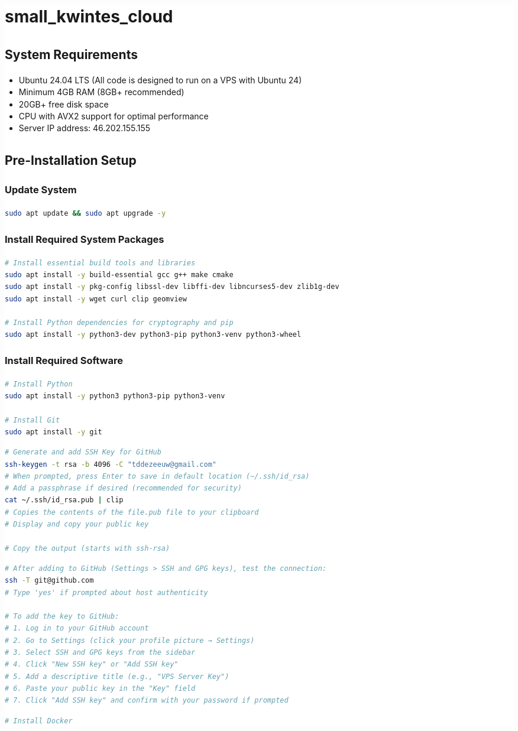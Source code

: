 # small_kwintes_cloud

## System Requirements
- Ubuntu 24.04 LTS (All code is designed to run on a VPS with Ubuntu 24)
- Minimum 4GB RAM (8GB+ recommended)
- 20GB+ free disk space
- CPU with AVX2 support for optimal performance
- Server IP address: 46.202.155.155

## Pre-Installation Setup

### Update System
```bash
sudo apt update && sudo apt upgrade -y
```

### Install Required System Packages
```bash
# Install essential build tools and libraries
sudo apt install -y build-essential gcc g++ make cmake
sudo apt install -y pkg-config libssl-dev libffi-dev libncurses5-dev zlib1g-dev
sudo apt install -y wget curl clip geomview

# Install Python dependencies for cryptography and pip
sudo apt install -y python3-dev python3-pip python3-venv python3-wheel
```

### Install Required Software
```bash
# Install Python
sudo apt install -y python3 python3-pip python3-venv

# Install Git
sudo apt install -y git
```
```bash
# Generate and add SSH Key for GitHub
ssh-keygen -t rsa -b 4096 -C "tddezeeuw@gmail.com"
# When prompted, press Enter to save in default location (~/.ssh/id_rsa)
# Add a passphrase if desired (recommended for security)
cat ~/.ssh/id_rsa.pub | clip
# Copies the contents of the file.pub file to your clipboard
# Display and copy your public key

# Copy the output (starts with ssh-rsa)
```
```bash
# After adding to GitHub (Settings > SSH and GPG keys), test the connection:
ssh -T git@github.com
# Type 'yes' if prompted about host authenticity

# To add the key to GitHub:
# 1. Log in to your GitHub account
# 2. Go to Settings (click your profile picture → Settings)
# 3. Select SSH and GPG keys from the sidebar
# 4. Click "New SSH key" or "Add SSH key"
# 5. Add a descriptive title (e.g., "VPS Server Key")
# 6. Paste your public key in the "Key" field
# 7. Click "Add SSH key" and confirm with your password if prompted
```
```bash
# Install Docker
```